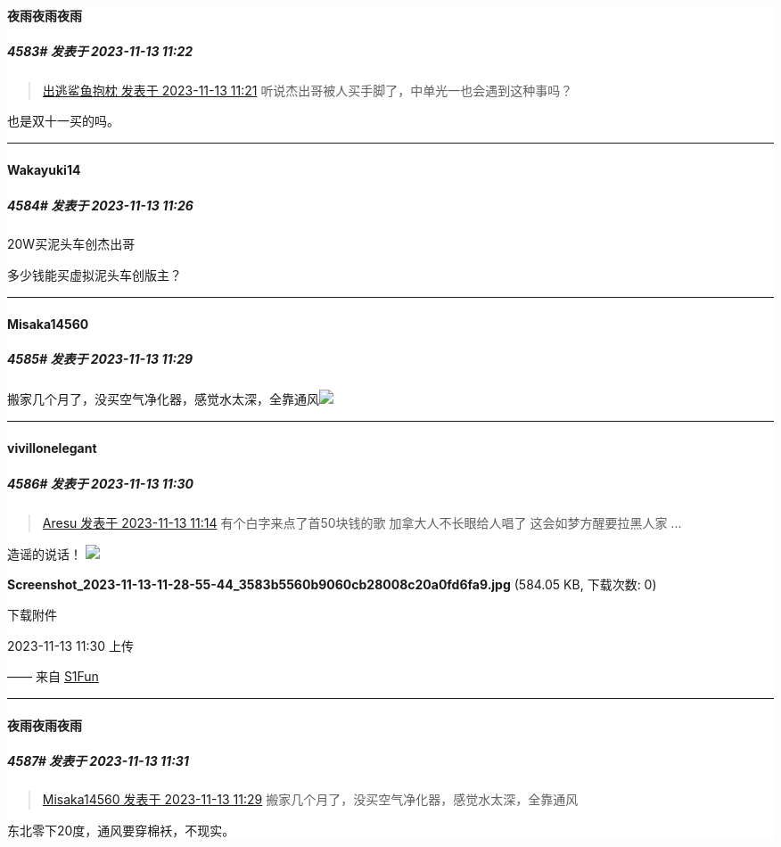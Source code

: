 ####  夜雨夜雨夜雨  
##### 4583#       发表于 2023-11-13 11:22

<blockquote><a href="httphttps://bbs.saraba1st.com/2b/forum.php?mod=redirect&amp;goto=findpost&amp;pid=63028691&amp;ptid=2148209" target="_blank">出逃鲨鱼抱枕 发表于 2023-11-13 11:21</a>
听说杰出哥被人买手脚了，中单光一也会遇到这种事吗？</blockquote>
也是双十一买的吗。


*****

####  Wakayuki14  
##### 4584#       发表于 2023-11-13 11:26

20W买泥头车创杰出哥

多少钱能买虚拟泥头车创版主？

*****

####  Misaka14560  
##### 4585#       发表于 2023-11-13 11:29

搬家几个月了，没买空气净化器，感觉水太深，全靠通风<img src="https://static.saraba1st.com/image/smiley/face2017/044.png" referrerpolicy="no-referrer">

*****

####  vivillonelegant  
##### 4586#       发表于 2023-11-13 11:30

<blockquote><a href="httphttps://bbs.saraba1st.com/2b/forum.php?mod=redirect&amp;goto=findpost&amp;pid=63028592&amp;ptid=2148209" target="_blank">Aresu 发表于 2023-11-13 11:14</a>
有个白字来点了首50块钱的歌 加拿大人不长眼给人唱了 这会如梦方醒要拉黑人家 ...</blockquote>
造谣的说话！

<img src="https://img.saraba1st.com/forum/202311/13/113017ub4y2ngabqo94aex.jpg" referrerpolicy="no-referrer">

<strong>Screenshot_2023-11-13-11-28-55-44_3583b5560b9060cb28008c20a0fd6fa9.jpg</strong> (584.05 KB, 下载次数: 0)

下载附件

2023-11-13 11:30 上传

—— 来自 [S1Fun](https://s1fun.koalcat.com)

*****

####  夜雨夜雨夜雨  
##### 4587#       发表于 2023-11-13 11:31

<blockquote><a href="httphttps://bbs.saraba1st.com/2b/forum.php?mod=redirect&amp;goto=findpost&amp;pid=63028771&amp;ptid=2148209" target="_blank">Misaka14560 发表于 2023-11-13 11:29</a>
搬家几个月了，没买空气净化器，感觉水太深，全靠通风</blockquote>
东北零下20度，通风要穿棉袄，不现实。
